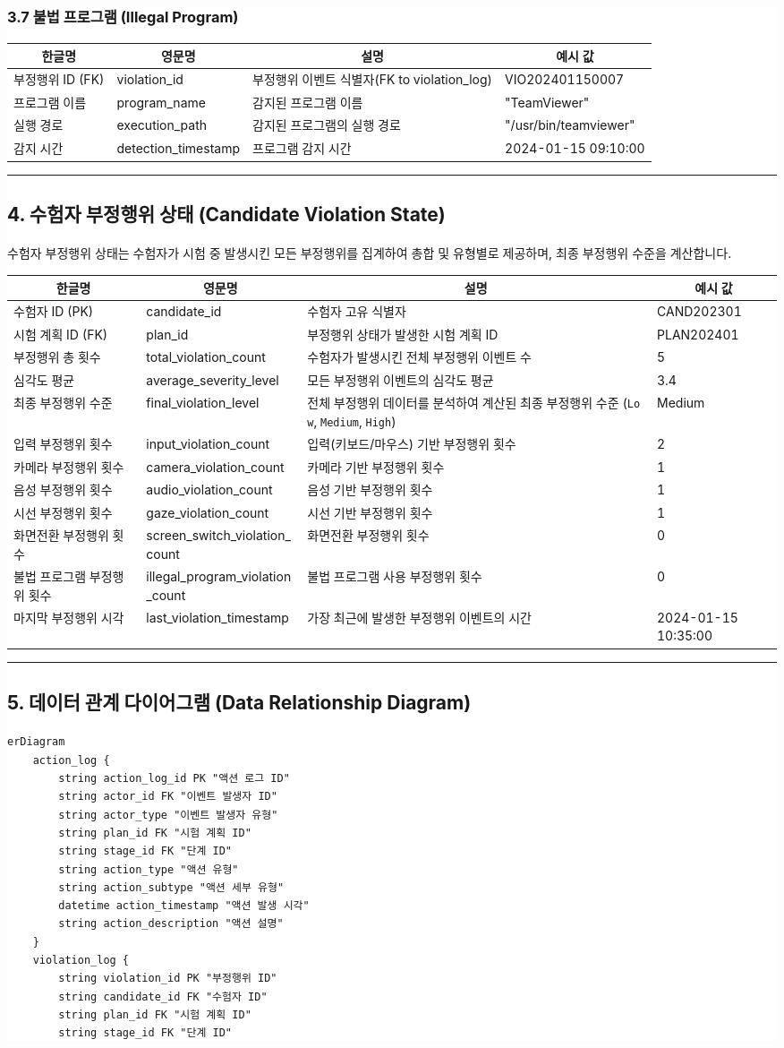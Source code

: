 
### **3.7 불법 프로그램 (Illegal Program)**

| **한글명**       | **영문명**          | **설명**                                    | **예시 값**           |
| ---------------- | ------------------- | ------------------------------------------- | --------------------- |
| 부정행위 ID (FK) | violation_id        | 부정행위 이벤트 식별자(FK to violation_log) | VIO202401150007       |
| 프로그램 이름    | program_name        | 감지된 프로그램 이름                        | "TeamViewer"          |
| 실행 경로        | execution_path      | 감지된 프로그램의 실행 경로                 | "/usr/bin/teamviewer" |
| 감지 시간        | detection_timestamp | 프로그램 감지 시간                          | 2024-01-15 09:10:00   |

---

## **4. 수험자 부정행위 상태 (Candidate Violation State)**

수험자 부정행위 상태는 수험자가 시험 중 발생시킨 모든 부정행위를 집계하여 총합 및 유형별로 제공하며, 최종 부정행위 수준을 계산합니다.

| **한글명**                  | **영문명**                      | **설명**                                                                            | **예시 값**         |
| --------------------------- | ------------------------------- | ----------------------------------------------------------------------------------- | ------------------- |
| 수험자 ID (PK)              | candidate_id                    | 수험자 고유 식별자                                                                  | CAND202301          |
| 시험 계획 ID (FK)           | plan_id                         | 부정행위 상태가 발생한 시험 계획 ID                                                 | PLAN202401          |
| 부정행위 총 횟수            | total_violation_count           | 수험자가 발생시킨 전체 부정행위 이벤트 수                                           | 5                   |
| 심각도 평균                 | average_severity_level          | 모든 부정행위 이벤트의 심각도 평균                                                  | 3.4                 |
| 최종 부정행위 수준          | final_violation_level           | 전체 부정행위 데이터를 분석하여 계산된 최종 부정행위 수준 (`Low`, `Medium`, `High`) | Medium              |
| 입력 부정행위 횟수          | input_violation_count           | 입력(키보드/마우스) 기반 부정행위 횟수                                              | 2                   |
| 카메라 부정행위 횟수        | camera_violation_count          | 카메라 기반 부정행위 횟수                                                           | 1                   |
| 음성 부정행위 횟수          | audio_violation_count           | 음성 기반 부정행위 횟수                                                             | 1                   |
| 시선 부정행위 횟수          | gaze_violation_count            | 시선 기반 부정행위 횟수                                                             | 1                   |
| 화면전환 부정행위 횟수      | screen_switch_violation_count   | 화면전환 부정행위 횟수                                                              | 0                   |
| 불법 프로그램 부정행위 횟수 | illegal_program_violation_count | 불법 프로그램 사용 부정행위 횟수                                                    | 0                   |
| 마지막 부정행위 시각        | last_violation_timestamp        | 가장 최근에 발생한 부정행위 이벤트의 시간                                           | 2024-01-15 10:35:00 |

---

## **5. 데이터 관계 다이어그램 (Data Relationship Diagram)**

```mermaid
erDiagram
    action_log {
        string action_log_id PK "액션 로그 ID"
        string actor_id FK "이벤트 발생자 ID"
        string actor_type "이벤트 발생자 유형"
        string plan_id FK "시험 계획 ID"
        string stage_id FK "단계 ID"
        string action_type "액션 유형"
        string action_subtype "액션 세부 유형"
        datetime action_timestamp "액션 발생 시각"
        string action_description "액션 설명"
    }
    violation_log {
        string violation_id PK "부정행위 ID"
        string candidate_id FK "수험자 ID"
        string plan_id FK "시험 계획 ID"
        string stage_id FK "단계 ID"
```